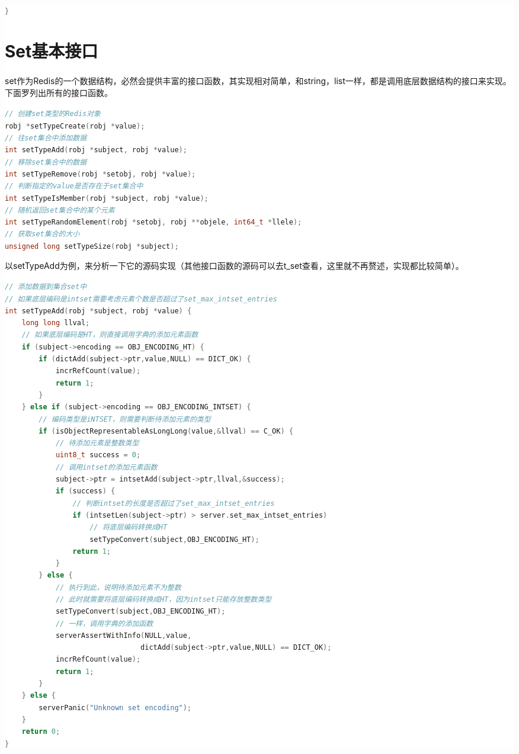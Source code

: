 ```c
}
```
# Set基本接口

set作为Redis的一个数据结构，必然会提供丰富的接口函数，其实现相对简单，和string，list一样，都是调用底层数据结构的接口来实现。下面罗列出所有的接口函数。
   
```c
// 创建set类型的Redis对象
robj *setTypeCreate(robj *value);
// 往set集合中添加数据
int setTypeAdd(robj *subject, robj *value);
// 移除set集合中的数据
int setTypeRemove(robj *setobj, robj *value);
// 判断指定的value是否存在于set集合中
int setTypeIsMember(robj *subject, robj *value);
// 随机返回set集合中的某个元素
int setTypeRandomElement(robj *setobj, robj **objele, int64_t *llele);
// 获取set集合的大小
unsigned long setTypeSize(robj *subject);
```
以setTypeAdd为例，来分析一下它的源码实现（其他接口函数的源码可以去t_set查看，这里就不再赘述，实现都比较简单）。
   
```c
// 添加数据到集合set中
// 如果底层编码是intset需要考虑元素个数是否超过了set_max_intset_entries
int setTypeAdd(robj *subject, robj *value) {
    long long llval;
    // 如果底层编码是HT，则直接调用字典的添加元素函数
    if (subject->encoding == OBJ_ENCODING_HT) {
        if (dictAdd(subject->ptr,value,NULL) == DICT_OK) {
            incrRefCount(value);
            return 1;
        }
    } else if (subject->encoding == OBJ_ENCODING_INTSET) {
        // 编码类型是iNTSET，则需要判断待添加元素的类型
        if (isObjectRepresentableAsLongLong(value,&llval) == C_OK) {
            // 待添加元素是整数类型
            uint8_t success = 0;
            // 调用intset的添加元素函数
            subject->ptr = intsetAdd(subject->ptr,llval,&success);
            if (success) {
                // 判断intset的长度是否超过了set_max_intset_entries
                if (intsetLen(subject->ptr) > server.set_max_intset_entries)
                    // 将底层编码转换成HT
                    setTypeConvert(subject,OBJ_ENCODING_HT);
                return 1;
            }
        } else {
            // 执行到此，说明待添加元素不为整数
            // 此时就需要将底层编码转换成HT，因为intset只能存放整数类型
            setTypeConvert(subject,OBJ_ENCODING_HT);
            // 一样，调用字典的添加函数
            serverAssertWithInfo(NULL,value,
                                dictAdd(subject->ptr,value,NULL) == DICT_OK);
            incrRefCount(value);
            return 1;
        }
    } else {
        serverPanic("Unknown set encoding");
    }
    return 0;
}
```